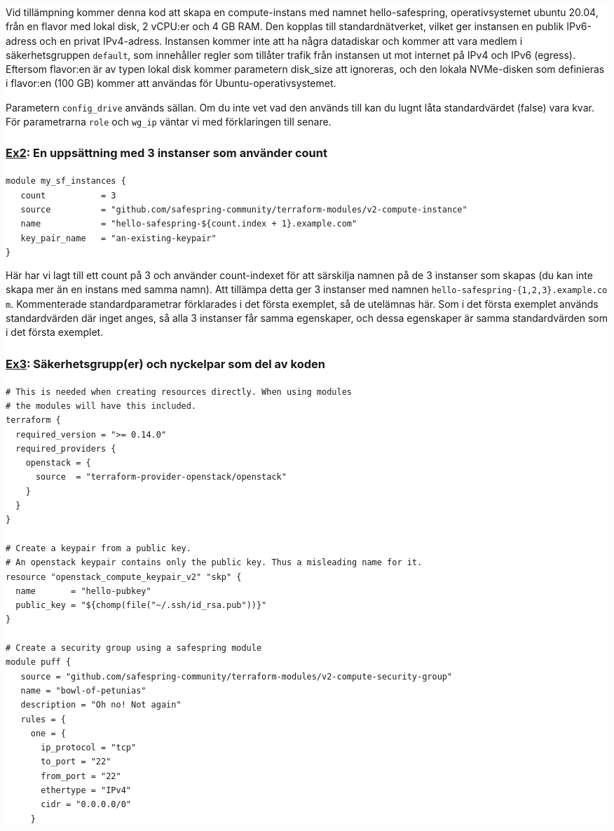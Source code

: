 Vid tillämpning kommer denna kod att skapa en compute-instans med namnet hello-safespring, operativsystemet ubuntu 20.04, från en flavor med lokal disk, 2 vCPU:er och 4 GB RAM. Den kopplas till standardnätverket, vilket ger instansen en publik IPv6-adress och en privat IPv4-adress. Instansen kommer inte att ha några datadiskar och kommer att vara medlem i säkerhetsgruppen `default`, som innehåller regler som tillåter trafik från instansen ut mot internet på IPv4 och IPv6 (egress). Eftersom flavor:en är av typen lokal disk kommer parametern disk_size att ignoreras, och den lokala NVMe-disken som definieras i flavor:en (100 GB) kommer att användas för Ubuntu-operativsystemet.

Parametern `config_drive` används sällan. Om du inte vet vad den används till kan du lugnt låta standardvärdet (false) vara kvar. För parametrarna `role` och `wg_ip` väntar vi med förklaringen till senare.

### [Ex2][ex2]: En uppsättning med 3 instanser som använder count

[ex2]: https://github.com/safespring-community/terraform-modules/blob/main/examples/v2-compute-instance-set-with-count/main.tf
```
module my_sf_instances {
   count           = 3
   source          = "github.com/safespring-community/terraform-modules/v2-compute-instance"
   name            = "hello-safespring-${count.index + 1}.example.com"
   key_pair_name   = "an-existing-keypair"
}
```
Här har vi lagt till ett count på 3 och använder count-indexet för att särskilja namnen på de 3 instanser som skapas (du kan inte skapa mer än en instans med samma namn). Att tillämpa detta ger 3 instanser med namnen `hello-safespring-{1,2,3}.example.com`. Kommenterade standardparametrar förklarades i det första exemplet, så de utelämnas här. Som i det första exemplet används standardvärden där inget anges, så alla 3 instanser får samma egenskaper, och dessa egenskaper är samma standardvärden som i det första exemplet.

### [Ex3][ex3]: Säkerhetsgrupp(er) och nyckelpar som del av koden

[ex3]: https://github.com/safespring-community/terraform-modules/blob/main/examples/v2-compute-instance-set-with-keypair-and-secgroup/main.tf
```
# This is needed when creating resources directly. When using modules
# the modules will have this included.
terraform {
  required_version = ">= 0.14.0"
  required_providers {
    openstack = {
      source  = "terraform-provider-openstack/openstack"
    }
  }
}

# Create a keypair from a public key.
# An openstack keypair contains only the public key. Thus a misleading name for it.
resource "openstack_compute_keypair_v2" "skp" {
  name       = "hello-pubkey"
  public_key = "${chomp(file("~/.ssh/id_rsa.pub"))}"
}

# Create a security group using a safespring module
module puff {
   source = "github.com/safespring-community/terraform-modules/v2-compute-security-group"
   name = "bowl-of-petunias"
   description = "Oh no! Not again"
   rules = {
     one = {
       ip_protocol = "tcp"
       to_port = "22"
       from_port = "22"
       ethertype = "IPv4"
       cidr = "0.0.0.0/0"
     }
```

[ex1]: https://github.com/safespring-community/terraform-modules/blob/main/examples/v2-compute-instance/main.tf
[ex4]: https://github.com/safespring-community/terraform-modules/blob/main/examples/v2-compute-instance-set-using-map/main.tf
[ex5]: https://github.com/safespring-community/terraform-modules/tree/main/examples/v2-compute-instance-set-with-count-and-map
[tftry]: https://www.terraform.io/language/functions/try
[coc]: https://www.paloaltonetworks.com/cyberpedia/how-to-break-the-cyber-attack-lifecycle
[diskmap]: https://github.com/safespring-community/terraform-modules/blob/main/examples/v2-compute-instance/main.tf#L17
[newflavors]: https://docs.safespring.com/new/flavors/
[firstblog]: /blogg/2022-01-terraform-modules/
[mbcfengine]: https://www.researchgate.net/publication/243774232_Cfengine_A_site_configuration_engine
[tfdl]: https://www.terraform.io/downloads
[sftfmodules]: https://github.com/safespring-community/terraform-modules
[sftfexamples]: https://github.com/safespring-community/terraform-modules/tree/main/examples
[sshblog]: /blogg/2022-03-ssh-keys/
[netblog]: /blogg/2022-03-network/
[tfdocs]: https://www.terraform.io/docs
[tfreleases]: https://releases.hashicorp.com/terraform/
